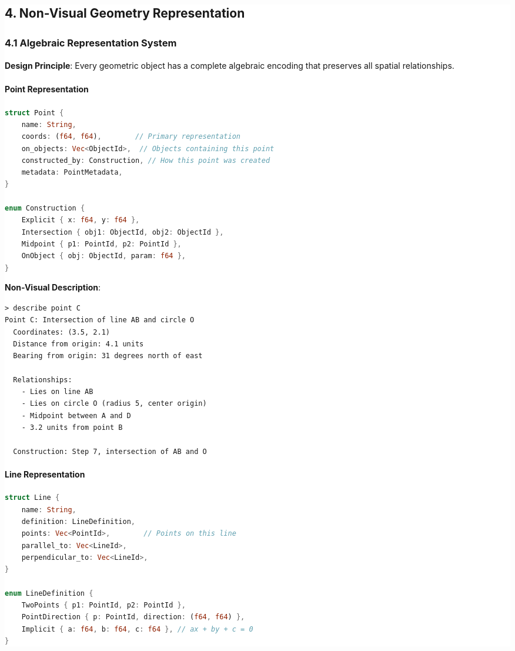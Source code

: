 
## 4. Non-Visual Geometry Representation

### 4.1 Algebraic Representation System

**Design Principle**: Every geometric object has a complete algebraic encoding that preserves all spatial relationships.

#### Point Representation
```rust
struct Point {
    name: String,
    coords: (f64, f64),        // Primary representation
    on_objects: Vec<ObjectId>,  // Objects containing this point
    constructed_by: Construction, // How this point was created
    metadata: PointMetadata,
}

enum Construction {
    Explicit { x: f64, y: f64 },
    Intersection { obj1: ObjectId, obj2: ObjectId },
    Midpoint { p1: PointId, p2: PointId },
    OnObject { obj: ObjectId, param: f64 },
}
```

**Non-Visual Description**:
```
> describe point C
Point C: Intersection of line AB and circle O
  Coordinates: (3.5, 2.1)
  Distance from origin: 4.1 units
  Bearing from origin: 31 degrees north of east

  Relationships:
    - Lies on line AB
    - Lies on circle O (radius 5, center origin)
    - Midpoint between A and D
    - 3.2 units from point B

  Construction: Step 7, intersection of AB and O
```

#### Line Representation
```rust
struct Line {
    name: String,
    definition: LineDefinition,
    points: Vec<PointId>,        // Points on this line
    parallel_to: Vec<LineId>,
    perpendicular_to: Vec<LineId>,
}

enum LineDefinition {
    TwoPoints { p1: PointId, p2: PointId },
    PointDirection { p: PointId, direction: (f64, f64) },
    Implicit { a: f64, b: f64, c: f64 }, // ax + by + c = 0
}
```
